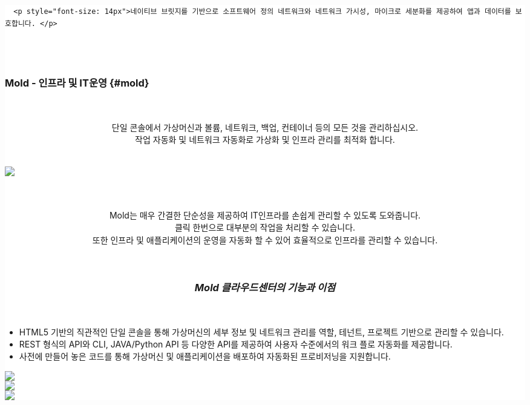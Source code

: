       <p style="font-size: 14px">네이티브 브릿지를 기반으로 소프트웨어 정의 네트워크와 네트워크 가시성, 마이크로 세분화를 제공하여 앱과 데이터를 보호합니다. </p>
   </div>
</div>

<br/>
<br/>

### Mold - 인프라 및 IT운영        {#mold}

<br/>
<div class="row" style="text-align: center;">
   <p>
      단일 콘솔에서 가상머신과 볼륨, 네트워크, 백업, 컨테이너 등의 모든 것을 관리하십시오. <br/>
      작업 자동화 및 네트워크 자동화로 가상화 및 인프라 관리를 최적화 합니다. 
   </p>
</div>


<div class="row t30">
   <div class="small-2 columns" style="text-align: center;">
      &nbsp;
   </div>
   <div class="small-8 columns" style="text-align: center;">
      <img src="https://via.placeholder.com/666x375">
   </div>
   <div class="small-2 columns" style="text-align: center;">
      &nbsp;
   </div>
</div>

<br/>
<div class="row" style="text-align: center;">
   <p>
      Mold는 매우 간결한 단순성을 제공하여 IT인프라를 손쉽게 관리할 수 있도록 도와줍니다. <br/>
      클릭 한번으로 대부분의 작업을 처리할 수 있습니다. <br/>
      또한 인프라 및 애플리케이션의 운영을 자동화 할 수 있어 효율적으로 인프라를 관리할 수 있습니다. 
   </p>
</div>

<br/>
<div class="row" style="text-align: center;">
   <p>
      <h3><i>Mold 클라우드센터의 기능과 이점</i></h3>
   </p>
</div>

<br/>

* HTML5 기반의 직관적인 단일 콘솔을 통해 가상머신의 세부 정보 및 네트워크 관리를 역할, 테넌트, 프로젝트 기반으로 관리할 수 있습니다. 
* REST 형식의 API와 CLI, JAVA/Python API 등 다양한 API를 제공하여 사용자 수준에서의 워크 플로 자동화를 제공합니다. 
* 사전에 만들어 놓은 코드를 통해 가상머신 및 애플리케이션을 배포하여 자동화된 프로비저닝을 지원합니다. 

<div class="row t30">
   <div class="small-4 columns" style="text-align: center;">
      <img src="https://via.placeholder.com/333x187">
   </div>
   <div class="small-4 columns" style="text-align: center;">
      <img src="https://via.placeholder.com/333x187">
   </div>
   <div class="small-4 columns" style="text-align: center;">
      <img src="https://via.placeholder.com/333x187">
   </div>
</div>
<div class="row t30">